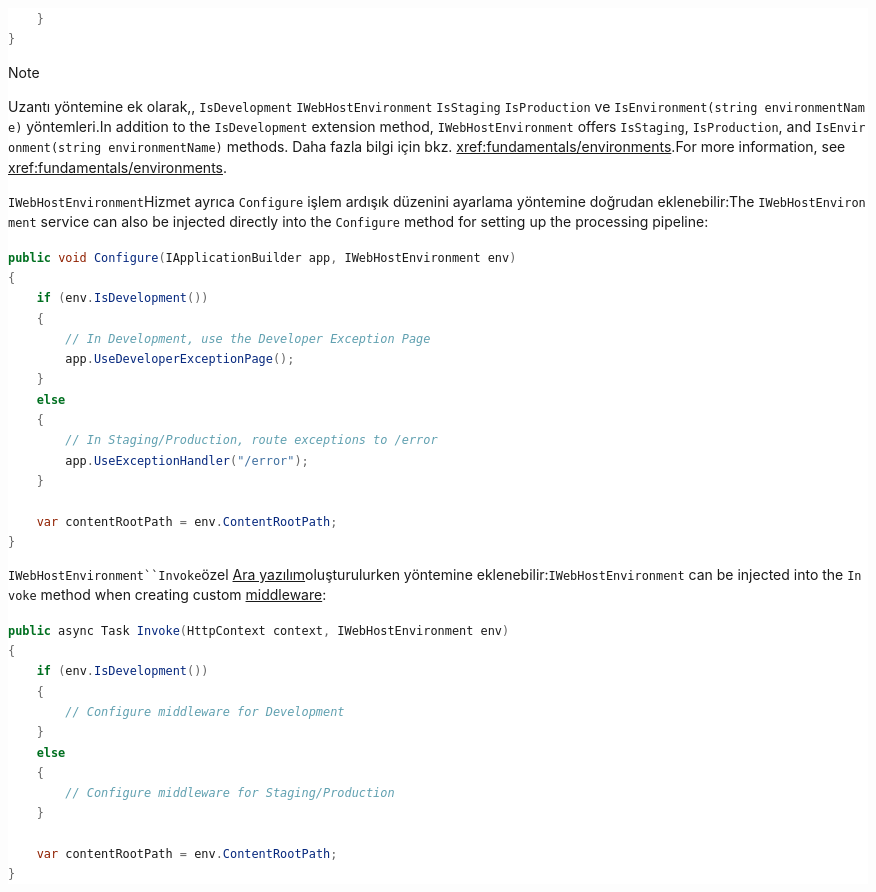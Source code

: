 ```csharp
    }
}
```

> [!NOTE]
> <span data-ttu-id="d1ca0-374">Uzantı yöntemine ek olarak,, `IsDevelopment` `IWebHostEnvironment` `IsStaging` `IsProduction` ve `IsEnvironment(string environmentName)` yöntemleri.</span><span class="sxs-lookup"><span data-stu-id="d1ca0-374">In addition to the `IsDevelopment` extension method, `IWebHostEnvironment` offers `IsStaging`, `IsProduction`, and `IsEnvironment(string environmentName)` methods.</span></span> <span data-ttu-id="d1ca0-375">Daha fazla bilgi için bkz. <xref:fundamentals/environments>.</span><span class="sxs-lookup"><span data-stu-id="d1ca0-375">For more information, see <xref:fundamentals/environments>.</span></span>

<span data-ttu-id="d1ca0-376">`IWebHostEnvironment`Hizmet ayrıca `Configure` işlem ardışık düzenini ayarlama yöntemine doğrudan eklenebilir:</span><span class="sxs-lookup"><span data-stu-id="d1ca0-376">The `IWebHostEnvironment` service can also be injected directly into the `Configure` method for setting up the processing pipeline:</span></span>

```csharp
public void Configure(IApplicationBuilder app, IWebHostEnvironment env)
{
    if (env.IsDevelopment())
    {
        // In Development, use the Developer Exception Page
        app.UseDeveloperExceptionPage();
    }
    else
    {
        // In Staging/Production, route exceptions to /error
        app.UseExceptionHandler("/error");
    }

    var contentRootPath = env.ContentRootPath;
}
```

<span data-ttu-id="d1ca0-377">`IWebHostEnvironment``Invoke`özel [Ara yazılım](xref:fundamentals/middleware/write)oluşturulurken yöntemine eklenebilir:</span><span class="sxs-lookup"><span data-stu-id="d1ca0-377">`IWebHostEnvironment` can be injected into the `Invoke` method when creating custom [middleware](xref:fundamentals/middleware/write):</span></span>

```csharp
public async Task Invoke(HttpContext context, IWebHostEnvironment env)
{
    if (env.IsDevelopment())
    {
        // Configure middleware for Development
    }
    else
    {
        // Configure middleware for Staging/Production
    }

    var contentRootPath = env.ContentRootPath;
}
```
